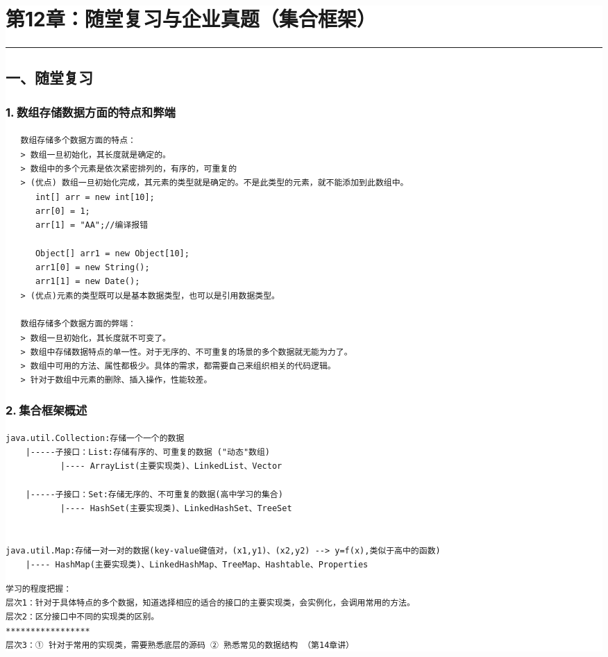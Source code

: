 # 第12章：随堂复习与企业真题（集合框架）

***

## 一、随堂复习

### 1. 数组存储数据方面的特点和弊端

```
   数组存储多个数据方面的特点：
   > 数组一旦初始化，其长度就是确定的。
   > 数组中的多个元素是依次紧密排列的，有序的，可重复的
   > (优点) 数组一旦初始化完成，其元素的类型就是确定的。不是此类型的元素，就不能添加到此数组中。
      int[] arr = new int[10];
      arr[0] = 1;
      arr[1] = "AA";//编译报错

      Object[] arr1 = new Object[10];
      arr1[0] = new String();
      arr1[1] = new Date();
   > (优点)元素的类型既可以是基本数据类型，也可以是引用数据类型。

   数组存储多个数据方面的弊端：
   > 数组一旦初始化，其长度就不可变了。
   > 数组中存储数据特点的单一性。对于无序的、不可重复的场景的多个数据就无能为力了。
   > 数组中可用的方法、属性都极少。具体的需求，都需要自己来组织相关的代码逻辑。
   > 针对于数组中元素的删除、插入操作，性能较差。
```

### 2. 集合框架概述

```
java.util.Collection:存储一个一个的数据
    |-----子接口：List:存储有序的、可重复的数据 ("动态"数组)
           |---- ArrayList(主要实现类)、LinkedList、Vector

    |-----子接口：Set:存储无序的、不可重复的数据(高中学习的集合)
           |---- HashSet(主要实现类)、LinkedHashSet、TreeSet


java.util.Map:存储一对一对的数据(key-value键值对，(x1,y1)、(x2,y2) --> y=f(x),类似于高中的函数)
    |---- HashMap(主要实现类)、LinkedHashMap、TreeMap、Hashtable、Properties
```

```
学习的程度把握：
层次1：针对于具体特点的多个数据，知道选择相应的适合的接口的主要实现类，会实例化，会调用常用的方法。
层次2：区分接口中不同的实现类的区别。
*****************
层次3：① 针对于常用的实现类，需要熟悉底层的源码 ② 熟悉常见的数据结构 （第14章讲）
```
